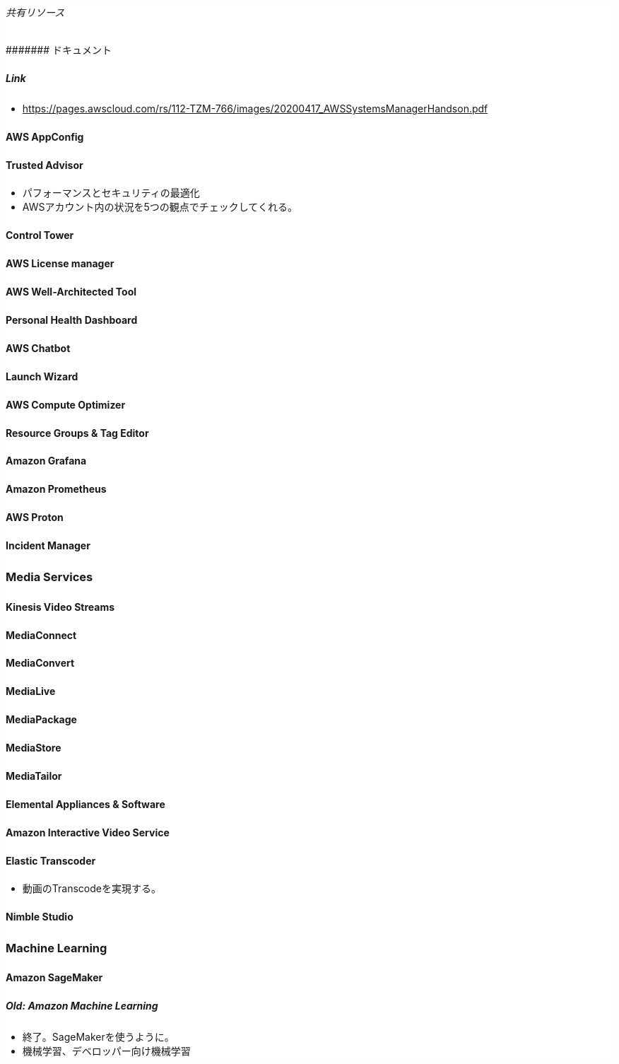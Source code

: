 ###### 共有リソース
####### ドキュメント
##### Link
- https://pages.awscloud.com/rs/112-TZM-766/images/20200417_AWSSystemsManagerHandson.pdf
#### AWS AppConfig
#### Trusted Advisor
- パフォーマンスとセキュリティの最適化
- AWSアカウント内の状況を5つの観点でチェックしてくれる。

#### Control Tower
#### AWS License manager
#### AWS Well-Architected Tool
#### Personal Health Dashboard
#### AWS Chatbot
#### Launch Wizard
#### AWS Compute Optimizer
#### Resource Groups & Tag Editor
#### Amazon Grafana
#### Amazon Prometheus
#### AWS Proton
#### Incident Manager
### Media Services
#### Kinesis Video Streams
#### MediaConnect
#### MediaConvert
#### MediaLive
#### MediaPackage
#### MediaStore
#### MediaTailor
#### Elemental Appliances & Software
#### Amazon Interactive Video Service
#### Elastic Transcoder
- 動画のTranscodeを実現する。
#### Nimble Studio

### Machine Learning
#### Amazon SageMaker
##### Old: Amazon Machine Learning
 - 終了。SageMakerを使うように。
 - 機械学習、デベロッパー向け機械学習
